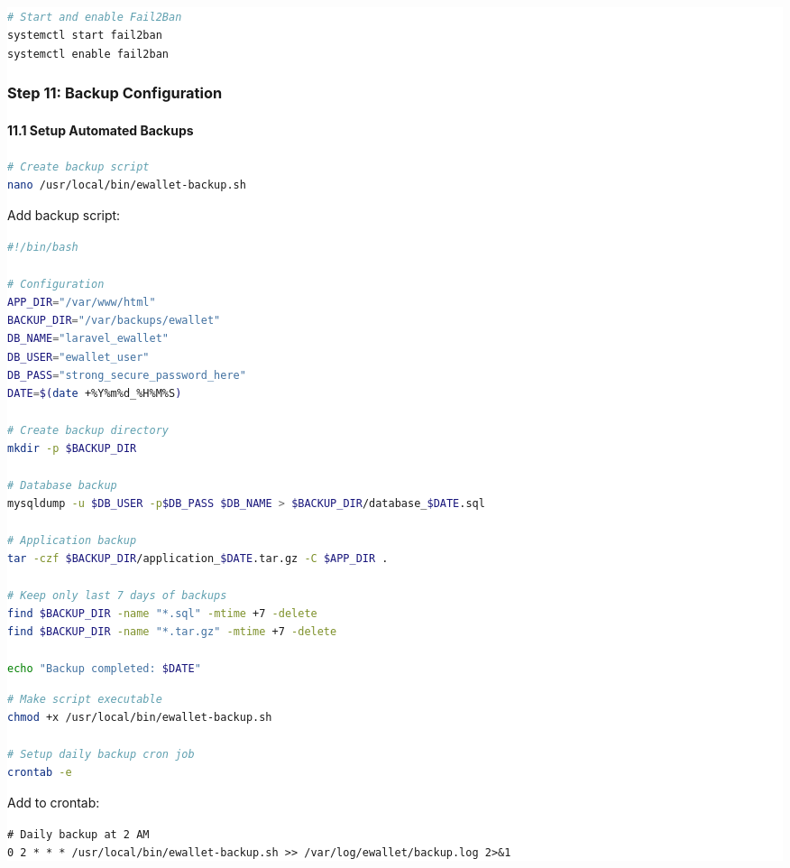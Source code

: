 ```bash
# Start and enable Fail2Ban
systemctl start fail2ban
systemctl enable fail2ban
```

### Step 11: Backup Configuration

#### 11.1 Setup Automated Backups

```bash
# Create backup script
nano /usr/local/bin/ewallet-backup.sh
```

Add backup script:

```bash
#!/bin/bash

# Configuration
APP_DIR="/var/www/html"
BACKUP_DIR="/var/backups/ewallet"
DB_NAME="laravel_ewallet"
DB_USER="ewallet_user"
DB_PASS="strong_secure_password_here"
DATE=$(date +%Y%m%d_%H%M%S)

# Create backup directory
mkdir -p $BACKUP_DIR

# Database backup
mysqldump -u $DB_USER -p$DB_PASS $DB_NAME > $BACKUP_DIR/database_$DATE.sql

# Application backup
tar -czf $BACKUP_DIR/application_$DATE.tar.gz -C $APP_DIR .

# Keep only last 7 days of backups
find $BACKUP_DIR -name "*.sql" -mtime +7 -delete
find $BACKUP_DIR -name "*.tar.gz" -mtime +7 -delete

echo "Backup completed: $DATE"
```

```bash
# Make script executable
chmod +x /usr/local/bin/ewallet-backup.sh

# Setup daily backup cron job
crontab -e
```

Add to crontab:

```
# Daily backup at 2 AM
0 2 * * * /usr/local/bin/ewallet-backup.sh >> /var/log/ewallet/backup.log 2>&1
```

